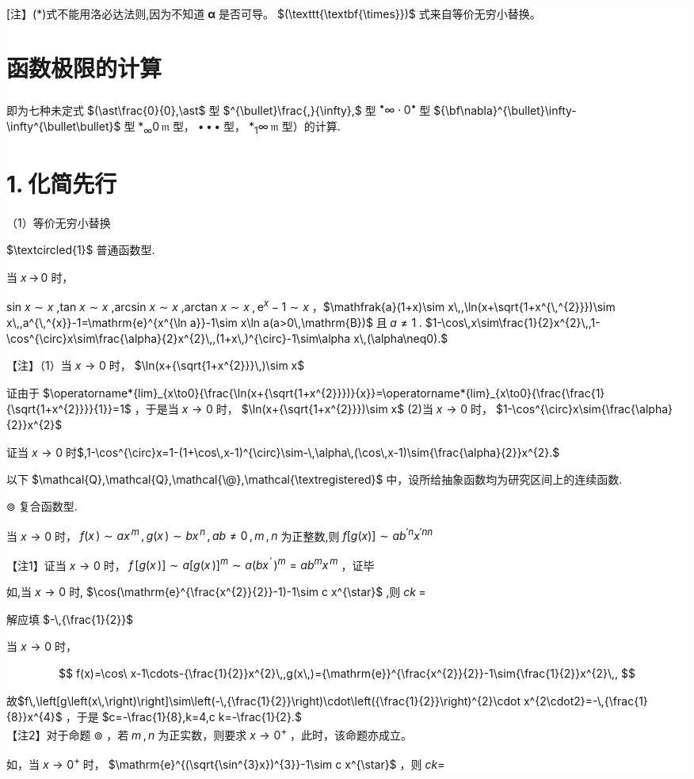 [注】(\*)式不能用洛必达法则,因为不知道 $\pmb{\alpha}$ 是否可导。 $(\texttt{\textbf{\times}})$ 式来自等价无穷小替换。  
# 函数极限的计算  

即为七种未定式 $(\ast\frac{0}{0},\ast$ 型 $^{\bullet}\frac{,}{\infty},$ 型 $^{\bullet}\infty\cdot0^{\bullet}$ 型 ${\bf\nabla}^{\bullet}\infty-\infty^{\bullet\bullet}$ 型 $*_{\infty}0\,\mathfrak{m}$ 型， $\bullet\,\bullet\,\bullet$ 型， $*_{1}\infty\,{\mathfrak{m}}$ 型）的计算.  

#  $1.$ 化简先行  

（1）等价无穷小替换  

$\textcircled{1}$ 普通函数型.  

当 $x\,\rightarrow\,0$ 时，  

sin $x\sim x$ ,tan $x\sim x$ ,arcsin $x\sim x$ ,arctan $x\sim x\;,\mathrm{e}^{x}-1\sim x$ ，$\mathfrak{a}(1+x)\sim x\,,\ln(x+\sqrt{1+x^{\,^{2}}})\sim x\,,a^{\,^{x}}-1=\mathrm{e}^{x^{\ln a}}-1\sim x\ln a(a>0\,\mathrm{B})$ 且$\;a\neq1\;.$ $1-\cos\,x\sim\frac{1}{2}x^{2}\,,1-\cos^{\circ}x\sim\frac{\alpha}{2}x^{2}\,,(1+x\,)^{\circ}-1\sim\alpha x\,(\alpha\neq0).$  

【注】（1）当 $x\rightarrow0$ 时， $\ln(x+{\sqrt{1+x^{2}}}\,)\sim x$  

证由于 $\operatorname*{lim}_{x\to0}{\frac{\ln(x+{\sqrt{1+x^{2}}})}{x}}=\operatorname*{lim}_{x\to0}{\frac{\frac{1}{\sqrt{1+x^{2}}}}{1}}=1$ ，于是当 $x\rightarrow0$ 时， $\ln(x+{\sqrt{1+x^{2}}})\sim x$ (2)当 $x\rightarrow0$ 时， $1-\cos^{\circ}x\sim{\frac{\alpha}{2}}x^{2}$  

证当 $x\rightarrow0$ 时$,1-\cos^{\circ}x=1-(1+\cos\,x-1)^{\circ}\sim-\,\alpha\,(\cos\,x-1)\sim{\frac{\alpha}{2}}x^{2}.$  

以下 $\mathcal{Q},\mathcal{Q},\mathcal{\@},\mathcal{\textregistered}$ 中，设所给抽象函数均为研究区间上的连续函数.  

$\circledcirc$ 复合函数型.  

当 $x\rightarrow0$ 时， $f(x\,)\sim a x^{\,m}\,,g(x\,)\sim b x^{\,n}\,,a b\neq0\,,m\,,n$ 为正整数,则 $f\left[g(x)\right]\sim a b^{\prime n}x^{\prime n n}$  

【注1】证当 $x\rightarrow0$ 时， $f\,\left[g\left(x\,\right)\right]\sim a\left[g\left(x\,\right)\right]^{m}\sim a\left(b x^{\,\prime\,}\right)^{m}=a b^{m}x^{\,m}$ ，证毕  

如,当 $x\rightarrow0$ 时, $\cos(\mathrm{e}^{\frac{x^{2}}{2}}-1)-1\sim c x^{\star}$ ,则 $\scriptstyle c k\;=\;$  

解应填 $-\,{\frac{1}{2}}$  

当 $x\rightarrow0$ 时，  

$$
f(x)=\cos\ x-1\cdots-{\frac{1}{2}}x^{2}\,,g(x\,)={\mathrm{e}}^{\frac{x^{2}}{2}}-1\sim{\frac{1}{2}}x^{2}\,,
$$  

故$f\,\left[g\left(x\,\right)\right]\sim\left(-\,{\frac{1}{2}}\right)\cdot\left({\frac{1}{2}}\right)^{2}\cdot x^{2\cdot2}=-\,{\frac{1}{8}}x^{4}$ ，于是 $c=-\frac{1}{8},k=4,c k=-\frac{1}{2}.$  
【注2】对于命题 $\circledcirc$ ，若 $m\,,n$ 为正实数，则要求 $x\to0^{+}$ ，此时，该命题亦成立。  

如，当 $x\to0^{+}$ 时， $\mathrm{e}^{(\sqrt{\sin^{3}x})^{3}}-1\sim c x^{\star}$ ，则 $c k=$  
